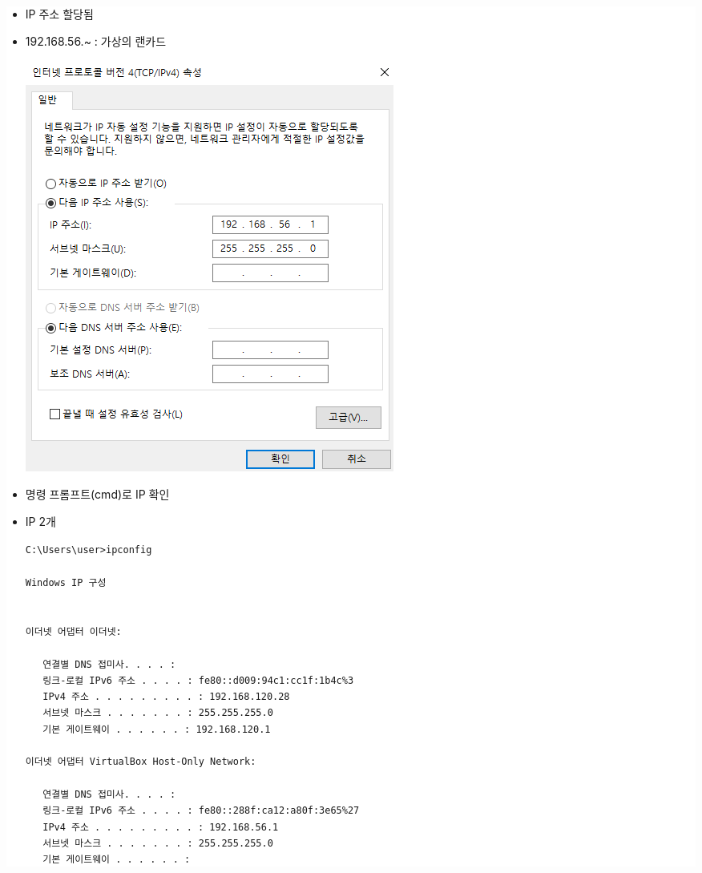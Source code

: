   * IP 주소 할당됨

  * 192.168.56.~ : 가상의 랜카드

    ![image-20220401143536151](md-images/0401/image-20220401143536151.png) 

  * 명령 프롬프트(cmd)로 IP 확인

  * IP 2개

    ```
    C:\Users\user>ipconfig
    
    Windows IP 구성
    
    
    이더넷 어댑터 이더넷:
    
       연결별 DNS 접미사. . . . :
       링크-로컬 IPv6 주소 . . . . : fe80::d009:94c1:cc1f:1b4c%3
       IPv4 주소 . . . . . . . . . : 192.168.120.28
       서브넷 마스크 . . . . . . . : 255.255.255.0
       기본 게이트웨이 . . . . . . : 192.168.120.1
    
    이더넷 어댑터 VirtualBox Host-Only Network:
    
       연결별 DNS 접미사. . . . :
       링크-로컬 IPv6 주소 . . . . : fe80::288f:ca12:a80f:3e65%27
       IPv4 주소 . . . . . . . . . : 192.168.56.1
       서브넷 마스크 . . . . . . . : 255.255.255.0
       기본 게이트웨이 . . . . . . :
    ```

